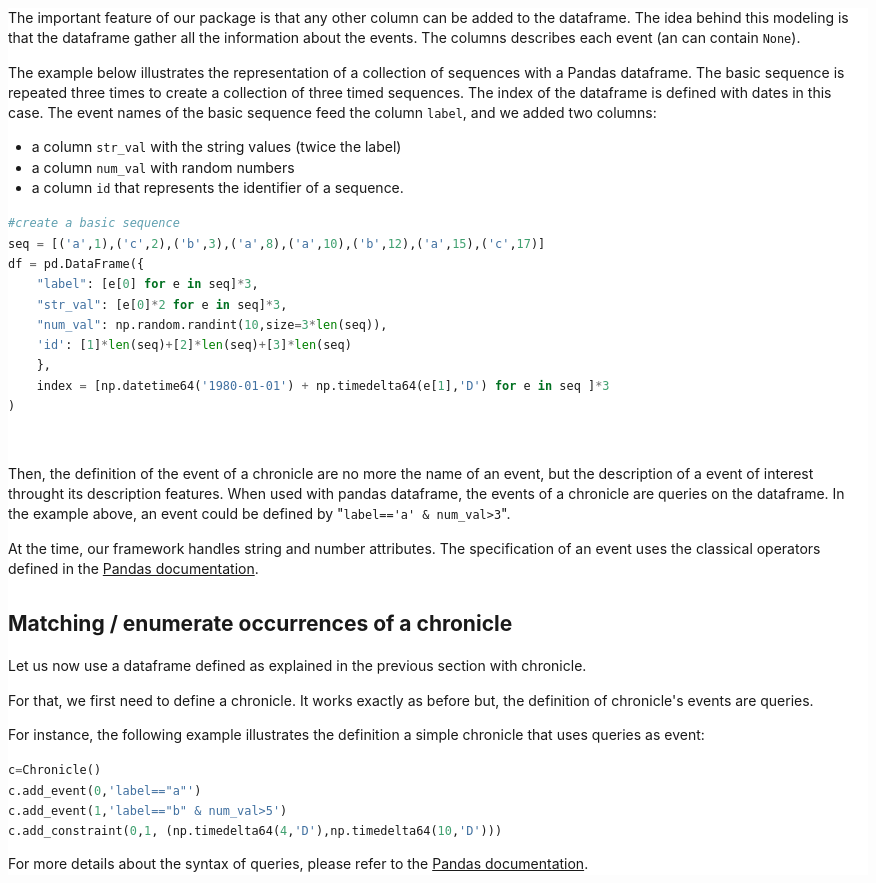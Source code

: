 The important feature of our package is that any other column can be added to the dataframe. The idea behind this modeling is that the dataframe gather all the information about the events. The columns describes each event (an can contain `None`). 


The example below illustrates the representation of a collection of sequences with a Pandas dataframe. 
The basic sequence is repeated three times to create a collection of three timed sequences. The index of the dataframe is defined with dates in this case. 
The event names of the basic sequence feed the column `label`, and we added two columns:


* a column `str_val` with the string values (twice the label)
* a column `num_val` with random numbers
* a column `id` that represents the identifier of a sequence.

```python
#create a basic sequence
seq = [('a',1),('c',2),('b',3),('a',8),('a',10),('b',12),('a',15),('c',17)]
df = pd.DataFrame({
    "label": [e[0] for e in seq]*3,
    "str_val": [e[0]*2 for e in seq]*3,
    "num_val": np.random.randint(10,size=3*len(seq)),
    'id': [1]*len(seq)+[2]*len(seq)+[3]*len(seq)
    },
    index = [np.datetime64('1980-01-01') + np.timedelta64(e[1],'D') for e in seq ]*3
)
```

<br>

Then, the definition of the event of a chronicle are no more the name of an event, but the description of a event of interest throught its description features. 
When used with pandas dataframe, the events of a chronicle are queries on the dataframe.
In the example above, an event could be defined by "`label=='a' & num_val>3`".

At the time, our framework handles string and number attributes. The specification of an event uses the classical operators defined in the [Pandas documentation](https://pandas.pydata.org/docs/reference/api/pandas.DataFrame.query.html). 

## Matching / enumerate occurrences of a chronicle

Let us now use a dataframe defined as explained in the previous section with chronicle. 

For that, we first need to define a chronicle. It works exactly as before but, the definition of chronicle's events are queries.

For instance, the following example illustrates the definition a simple chronicle that uses queries as event:
```python
c=Chronicle()
c.add_event(0,'label=="a"')
c.add_event(1,'label=="b" & num_val>5')
c.add_constraint(0,1, (np.timedelta64(4,'D'),np.timedelta64(10,'D')))
``` 

For more details about the syntax of queries, please refer to the [Pandas documentation](https://pandas.pydata.org/docs/reference/api/pandas.DataFrame.query.html). 
